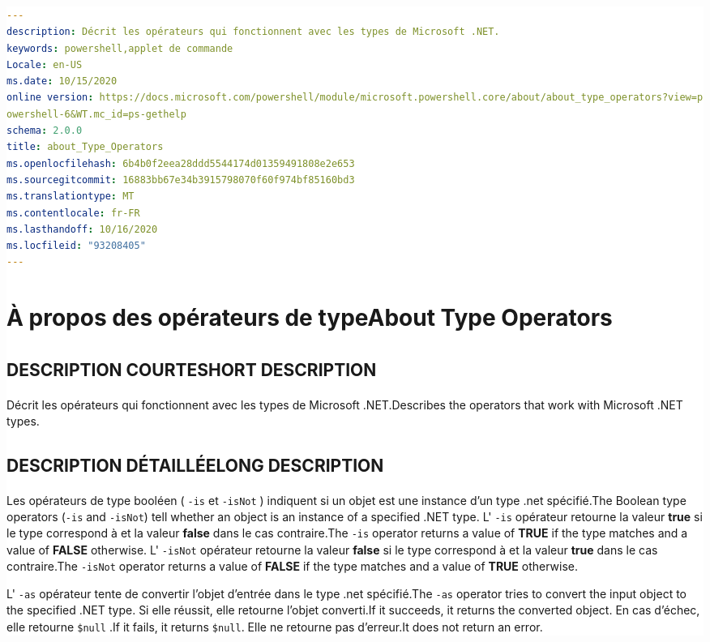 ```yaml
---
description: Décrit les opérateurs qui fonctionnent avec les types de Microsoft .NET.
keywords: powershell,applet de commande
Locale: en-US
ms.date: 10/15/2020
online version: https://docs.microsoft.com/powershell/module/microsoft.powershell.core/about/about_type_operators?view=powershell-6&WT.mc_id=ps-gethelp
schema: 2.0.0
title: about_Type_Operators
ms.openlocfilehash: 6b4b0f2eea28ddd5544174d01359491808e2e653
ms.sourcegitcommit: 16883bb67e34b3915798070f60f974bf85160bd3
ms.translationtype: MT
ms.contentlocale: fr-FR
ms.lasthandoff: 10/16/2020
ms.locfileid: "93208405"
---
```

# <a name="about-type-operators"></a><span data-ttu-id="ac704-104">À propos des opérateurs de type</span><span class="sxs-lookup"><span data-stu-id="ac704-104">About Type Operators</span></span>

## <a name="short-description"></a><span data-ttu-id="ac704-105">DESCRIPTION COURTE</span><span class="sxs-lookup"><span data-stu-id="ac704-105">SHORT DESCRIPTION</span></span>
<span data-ttu-id="ac704-106">Décrit les opérateurs qui fonctionnent avec les types de Microsoft .NET.</span><span class="sxs-lookup"><span data-stu-id="ac704-106">Describes the operators that work with Microsoft .NET types.</span></span>

## <a name="long-description"></a><span data-ttu-id="ac704-107">DESCRIPTION DÉTAILLÉE</span><span class="sxs-lookup"><span data-stu-id="ac704-107">LONG DESCRIPTION</span></span>

<span data-ttu-id="ac704-108">Les opérateurs de type booléen ( `-is` et `-isNot` ) indiquent si un objet est une instance d’un type .net spécifié.</span><span class="sxs-lookup"><span data-stu-id="ac704-108">The Boolean type operators (`-is` and `-isNot`) tell whether an object is an instance of a specified .NET type.</span></span> <span data-ttu-id="ac704-109">L' `-is` opérateur retourne la valeur **true** si le type correspond à et la valeur **false** dans le cas contraire.</span><span class="sxs-lookup"><span data-stu-id="ac704-109">The `-is` operator returns a value of **TRUE** if the type matches and a value of **FALSE** otherwise.</span></span> <span data-ttu-id="ac704-110">L' `-isNot` opérateur retourne la valeur **false** si le type correspond à et la valeur **true** dans le cas contraire.</span><span class="sxs-lookup"><span data-stu-id="ac704-110">The `-isNot` operator returns a value of **FALSE** if the type matches and a value of **TRUE** otherwise.</span></span>

<span data-ttu-id="ac704-111">L' `-as` opérateur tente de convertir l’objet d’entrée dans le type .net spécifié.</span><span class="sxs-lookup"><span data-stu-id="ac704-111">The `-as` operator tries to convert the input object to the specified .NET type.</span></span> <span data-ttu-id="ac704-112">Si elle réussit, elle retourne l’objet converti.</span><span class="sxs-lookup"><span data-stu-id="ac704-112">If it succeeds, it returns the converted object.</span></span> <span data-ttu-id="ac704-113">En cas d’échec, elle retourne `$null` .</span><span class="sxs-lookup"><span data-stu-id="ac704-113">If it fails, it returns `$null`.</span></span> <span data-ttu-id="ac704-114">Elle ne retourne pas d’erreur.</span><span class="sxs-lookup"><span data-stu-id="ac704-114">It does not return an error.</span></span>
